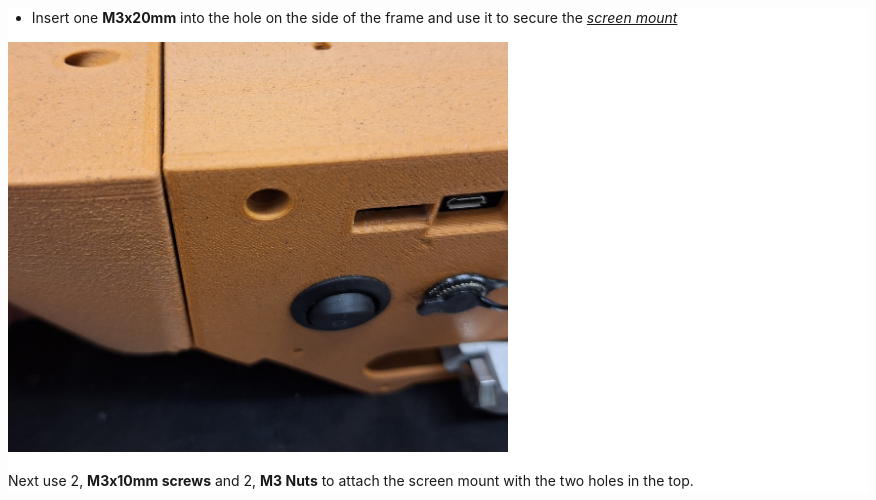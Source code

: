 - Insert one **M3x20mm** into the hole on the side of the frame and use it to secure the [*screen mount*](../STLs/Frame/%5Bs%5D_BBProV24fl_Screenmount.stl)

<img src="./images/fabreeko_kit_build/22.jpg" width="500"/>

Next use 2, **M3x10mm screws** and 2, **M3 Nuts** to attach the screen mount with the two holes in the top. 
